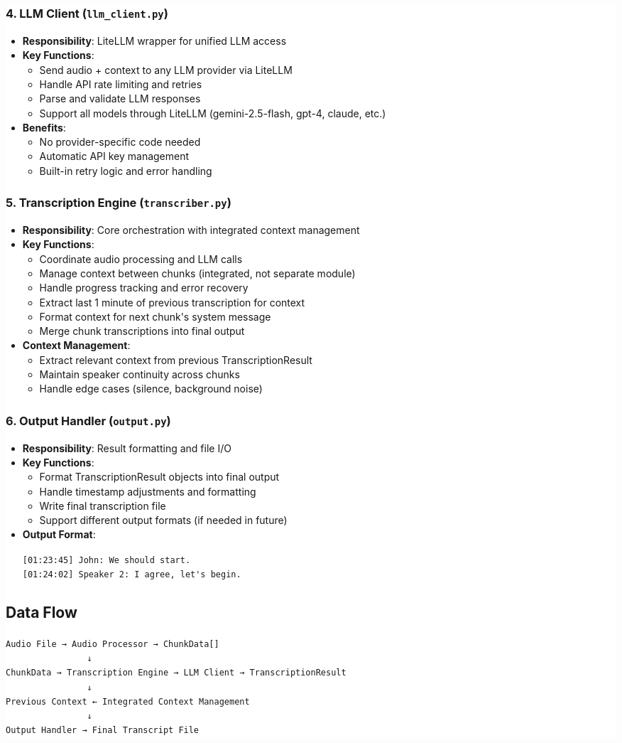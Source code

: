 ### 4. LLM Client (`llm_client.py`)
- **Responsibility**: LiteLLM wrapper for unified LLM access
- **Key Functions**:
  - Send audio + context to any LLM provider via LiteLLM
  - Handle API rate limiting and retries
  - Parse and validate LLM responses
  - Support all models through LiteLLM (gemini-2.5-flash, gpt-4, claude, etc.)
- **Benefits**:
  - No provider-specific code needed
  - Automatic API key management
  - Built-in retry logic and error handling

### 5. Transcription Engine (`transcriber.py`)
- **Responsibility**: Core orchestration with integrated context management
- **Key Functions**:
  - Coordinate audio processing and LLM calls
  - Manage context between chunks (integrated, not separate module)
  - Handle progress tracking and error recovery
  - Extract last 1 minute of previous transcription for context
  - Format context for next chunk's system message
  - Merge chunk transcriptions into final output
- **Context Management**:
  - Extract relevant context from previous TranscriptionResult
  - Maintain speaker continuity across chunks
  - Handle edge cases (silence, background noise)

### 6. Output Handler (`output.py`)
- **Responsibility**: Result formatting and file I/O
- **Key Functions**:
  - Format TranscriptionResult objects into final output
  - Handle timestamp adjustments and formatting
  - Write final transcription file
  - Support different output formats (if needed in future)
- **Output Format**:
  ```
  [01:23:45] John: We should start.
  [01:24:02] Speaker 2: I agree, let's begin.
  ```

## Data Flow

```
Audio File → Audio Processor → ChunkData[]
                ↓
ChunkData → Transcription Engine → LLM Client → TranscriptionResult
                ↓
Previous Context ← Integrated Context Management
                ↓
Output Handler → Final Transcript File
```
